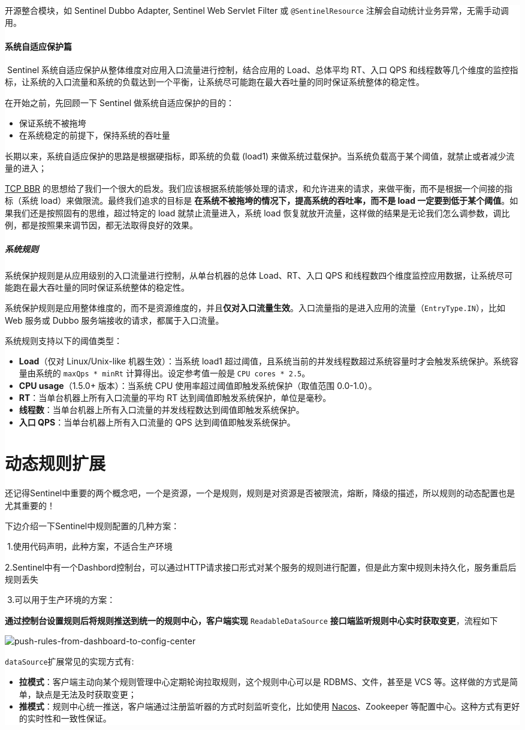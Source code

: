开源整合模块，如 Sentinel Dubbo Adapter, Sentinel Web Servlet Filter 或 `@SentinelResource` 注解会自动统计业务异常，无需手动调用。



#### 系统自适应保护篇

​		Sentinel 系统自适应保护从整体维度对应用入口流量进行控制，结合应用的 Load、总体平均 RT、入口 QPS 和线程数等几个维度的监控指标，让系统的入口流量和系统的负载达到一个平衡，让系统尽可能跑在最大吞吐量的同时保证系统整体的稳定性。

在开始之前，先回顾一下 Sentinel 做系统自适应保护的目的：

- 保证系统不被拖垮
- 在系统稳定的前提下，保持系统的吞吐量

长期以来，系统自适应保护的思路是根据硬指标，即系统的负载 (load1) 来做系统过载保护。当系统负载高于某个阈值，就禁止或者减少流量的进入；

[TCP BBR](https://cloud.tencent.com/developer/article/1369617) 的思想给了我们一个很大的启发。我们应该根据系统能够处理的请求，和允许进来的请求，来做平衡，而不是根据一个间接的指标（系统 load）来做限流。最终我们追求的目标是 **在系统不被拖垮的情况下，提高系统的吞吐率，而不是 load 一定要到低于某个阈值**。如果我们还是按照固有的思维，超过特定的 load 就禁止流量进入，系统 load 恢复就放开流量，这样做的结果是无论我们怎么调参数，调比例，都是按照果来调节因，都无法取得良好的效果。

##### 系统规则

系统保护规则是从应用级别的入口流量进行控制，从单台机器的总体 Load、RT、入口 QPS 和线程数四个维度监控应用数据，让系统尽可能跑在最大吞吐量的同时保证系统整体的稳定性。

系统保护规则是应用整体维度的，而不是资源维度的，并且**仅对入口流量生效**。入口流量指的是进入应用的流量（`EntryType.IN`），比如 Web 服务或 Dubbo 服务端接收的请求，都属于入口流量。

系统规则支持以下的阈值类型：

- **Load**（仅对 Linux/Unix-like 机器生效）：当系统 load1 超过阈值，且系统当前的并发线程数超过系统容量时才会触发系统保护。系统容量由系统的 `maxQps * minRt` 计算得出。设定参考值一般是 `CPU cores * 2.5`。
- **CPU usage**（1.5.0+ 版本）：当系统 CPU 使用率超过阈值即触发系统保护（取值范围 0.0-1.0）。
- **RT**：当单台机器上所有入口流量的平均 RT 达到阈值即触发系统保护，单位是毫秒。
- **线程数**：当单台机器上所有入口流量的并发线程数达到阈值即触发系统保护。
- **入口 QPS**：当单台机器上所有入口流量的 QPS 达到阈值即触发系统保护。





# 动态规则扩展

​	还记得Sentinel中重要的两个概念吧，一个是资源，一个是规则，规则是对资源是否被限流，熔断，降级的描述，所以规则的动态配置也是尤其重要的！

下边介绍一下Sentinel中规则配置的几种方案：

​	1.使用代码声明，此种方案，不适合生产环境

​	2.Sentinel中有一个Dashbord控制台，可以通过HTTP请求接口形式对某个服务的规则进行配置，但是此方案中规则未持久化，服务重启后规则丢失

​	3.可以用于生产环境的方案：

​	**通过控制台设置规则后将规则推送到统一的规则中心，客户端实现** `ReadableDataSource` **接口端监听规则中心实时获取变更**，流程如下

![push-rules-from-dashboard-to-config-center](https://user-images.githubusercontent.com/9434884/45406233-645e8380-b698-11e8-8199-0c917403238f.png)

`dataSource`扩展常见的实现方式有:

- **拉模式**：客户端主动向某个规则管理中心定期轮询拉取规则，这个规则中心可以是 RDBMS、文件，甚至是 VCS 等。这样做的方式是简单，缺点是无法及时获取变更；
- **推模式**：规则中心统一推送，客户端通过注册监听器的方式时刻监听变化，比如使用 [Nacos](https://github.com/alibaba/nacos)、Zookeeper 等配置中心。这种方式有更好的实时性和一致性保证。
